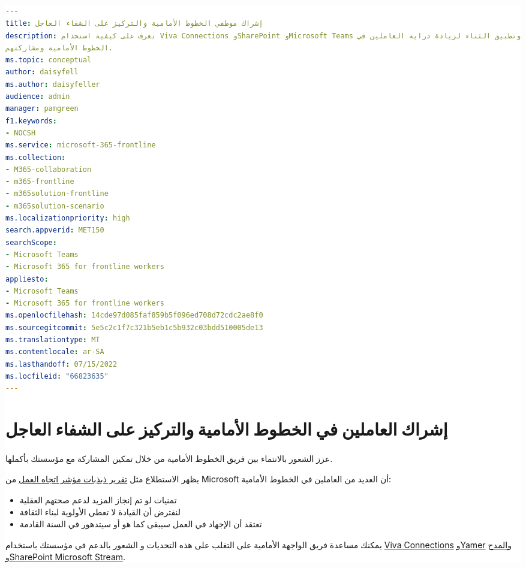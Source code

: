 ```yaml
---
title: إشراك موظفي الخطوط الأمامية والتركيز على الشفاء العاجل
description: تعرف على كيفية استخدام Viva Connections وSharePoint وMicrosoft Teams وتطبيق الثناء لزيادة دراية العاملين في الخطوط الأمامية ومشاركتهم.
ms.topic: conceptual
author: daisyfell
ms.author: daisyfeller
audience: admin
manager: pamgreen
f1.keywords:
- NOCSH
ms.service: microsoft-365-frontline
ms.collection:
- M365-collaboration
- m365-frontline
- m365solution-frontline
- m365solution-scenario
ms.localizationpriority: high
search.appverid: MET150
searchScope:
- Microsoft Teams
- Microsoft 365 for frontline workers
appliesto:
- Microsoft Teams
- Microsoft 365 for frontline workers
ms.openlocfilehash: 14cde97d085faf859b5f096ed708d72cdc2ae8f0
ms.sourcegitcommit: 5e5c2c1f7c321b5eb1c5b932c03bdd510005de13
ms.translationtype: MT
ms.contentlocale: ar-SA
ms.lasthandoff: 07/15/2022
ms.locfileid: "66823635"
---
```

# <a name="engage-your-frontline-workers-and-focus-on-wellbeing"></a>إشراك العاملين في الخطوط الأمامية والتركيز على الشفاء العاجل

عزز الشعور بالانتماء بين فريق الخطوط الأمامية من خلال تمكين المشاركة مع مؤسستك بأكملها.

يظهر الاستطلاع مثل [تقرير ذبذبات مؤشر اتجاه العمل](https://www.microsoft.com/worklab/work-trend-index) من Microsoft أن العديد من العاملين في الخطوط الأمامية:

- تمنيات لو تم إنجاز المزيد لدعم صحتهم العقلية
- لنفترض أن القيادة لا تعطي الأولوية لبناء الثقافة
- تعتقد أن الإجهاد في العمل سيبقى كما هو أو سيتدهور في السنة القادمة

يمكنك مساعدة فريق الواجهة الأمامية على التغلب على هذه التحديات و الشعور بالدعم في مؤسستك باستخدام [Viva Connections](#connect-frontline-workers-to-your-broader-organization-with-viva-connections) [وYamer](#create-communities-with-yammer) [والمدح](#boost-morale-with-praise) [وSharePoint Microsoft Stream](#support-engagement-with-sharepoint-and-microsoft-stream).
